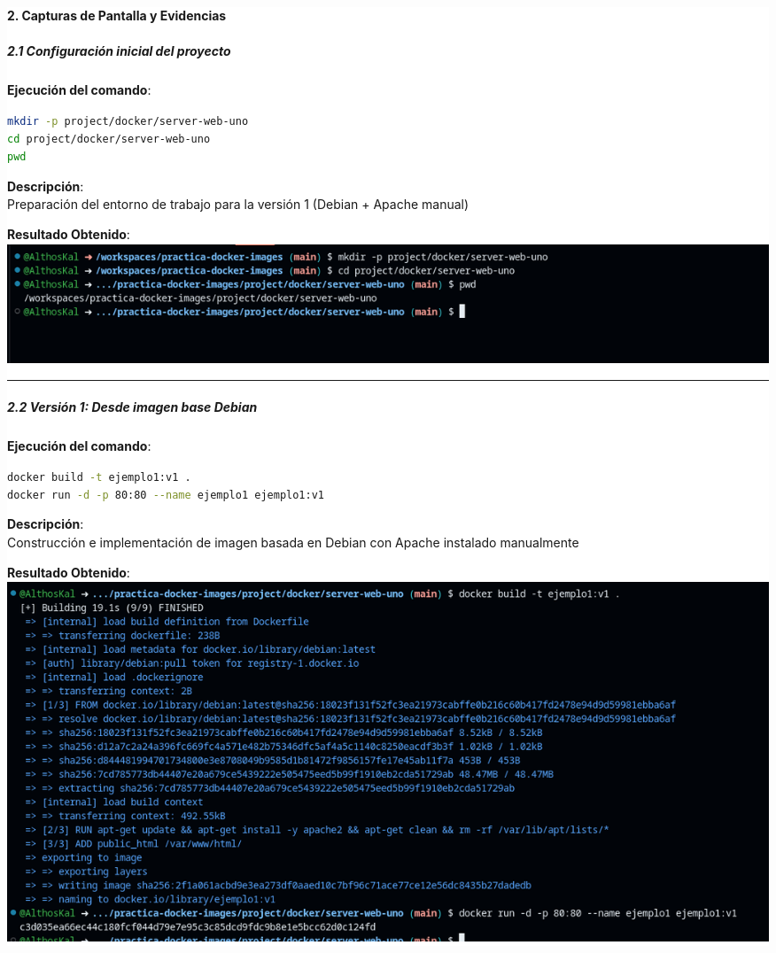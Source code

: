 #### 2. Capturas de Pantalla y Evidencias

##### 2.1 Configuración inicial del proyecto
**Ejecución del comando**:
```bash
mkdir -p project/docker/server-web-uno
cd project/docker/server-web-uno
pwd
```

**Descripción**:  
Preparación del entorno de trabajo para la versión 1 (Debian + Apache manual)

**Resultado Obtenido**:  
![Captura de configuración inicial](img/img13.png)

---

##### 2.2 Versión 1: Desde imagen base Debian
**Ejecución del comando**:
```bash
docker build -t ejemplo1:v1 .
docker run -d -p 80:80 --name ejemplo1 ejemplo1:v1
```

**Descripción**:  
Construcción e implementación de imagen basada en Debian con Apache instalado manualmente

**Resultado Obtenido**:  
![Captura de construcción versión 1](img/img14.png)